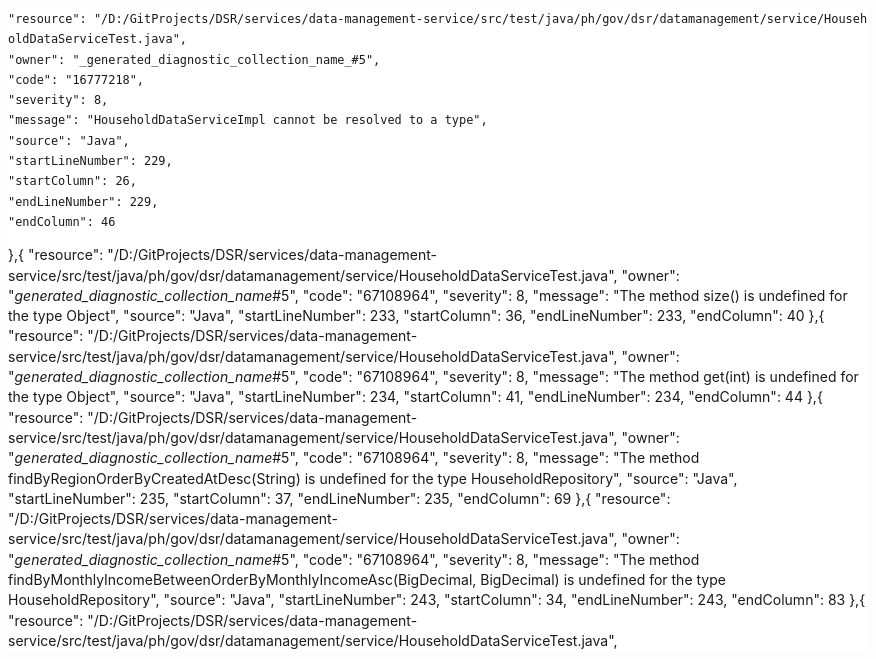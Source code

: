 	"resource": "/D:/GitProjects/DSR/services/data-management-service/src/test/java/ph/gov/dsr/datamanagement/service/HouseholdDataServiceTest.java",
	"owner": "_generated_diagnostic_collection_name_#5",
	"code": "16777218",
	"severity": 8,
	"message": "HouseholdDataServiceImpl cannot be resolved to a type",
	"source": "Java",
	"startLineNumber": 229,
	"startColumn": 26,
	"endLineNumber": 229,
	"endColumn": 46
},{
	"resource": "/D:/GitProjects/DSR/services/data-management-service/src/test/java/ph/gov/dsr/datamanagement/service/HouseholdDataServiceTest.java",
	"owner": "_generated_diagnostic_collection_name_#5",
	"code": "67108964",
	"severity": 8,
	"message": "The method size() is undefined for the type Object",
	"source": "Java",
	"startLineNumber": 233,
	"startColumn": 36,
	"endLineNumber": 233,
	"endColumn": 40
},{
	"resource": "/D:/GitProjects/DSR/services/data-management-service/src/test/java/ph/gov/dsr/datamanagement/service/HouseholdDataServiceTest.java",
	"owner": "_generated_diagnostic_collection_name_#5",
	"code": "67108964",
	"severity": 8,
	"message": "The method get(int) is undefined for the type Object",
	"source": "Java",
	"startLineNumber": 234,
	"startColumn": 41,
	"endLineNumber": 234,
	"endColumn": 44
},{
	"resource": "/D:/GitProjects/DSR/services/data-management-service/src/test/java/ph/gov/dsr/datamanagement/service/HouseholdDataServiceTest.java",
	"owner": "_generated_diagnostic_collection_name_#5",
	"code": "67108964",
	"severity": 8,
	"message": "The method findByRegionOrderByCreatedAtDesc(String) is undefined for the type HouseholdRepository",
	"source": "Java",
	"startLineNumber": 235,
	"startColumn": 37,
	"endLineNumber": 235,
	"endColumn": 69
},{
	"resource": "/D:/GitProjects/DSR/services/data-management-service/src/test/java/ph/gov/dsr/datamanagement/service/HouseholdDataServiceTest.java",
	"owner": "_generated_diagnostic_collection_name_#5",
	"code": "67108964",
	"severity": 8,
	"message": "The method findByMonthlyIncomeBetweenOrderByMonthlyIncomeAsc(BigDecimal, BigDecimal) is undefined for the type HouseholdRepository",
	"source": "Java",
	"startLineNumber": 243,
	"startColumn": 34,
	"endLineNumber": 243,
	"endColumn": 83
},{
	"resource": "/D:/GitProjects/DSR/services/data-management-service/src/test/java/ph/gov/dsr/datamanagement/service/HouseholdDataServiceTest.java",